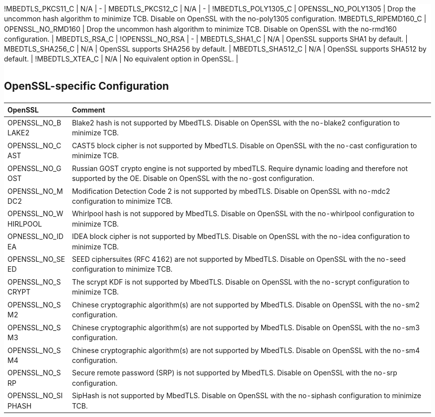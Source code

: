 !MBEDTLS_PKCS11_C | N/A | - |
MBEDTLS_PKCS12_C | N/A | - |
!MBEDTLS_POLY1305_C | OPENSSL_NO_POLY1305 | Drop the uncommon hash algorithm to minimize TCB. Disable on OpenSSL with the no-poly1305 configuration.
!MBEDTLS_RIPEMD160_C | OPENSSL_NO_RMD160 | Drop the uncommon hash algorithm to minimize TCB. Disable on OpenSSL with the no-rmd160 configuration. |
MBEDTLS_RSA_C | !OPENSSL_NO_RSA | - |
MBEDTLS_SHA1_C | N/A | OpenSSL supports SHA1 by default. |
MBEDTLS_SHA256_C | N/A | OpenSSL supports SHA256 by default. |
MBEDTLS_SHA512_C | N/A | OpenSSL supports SHA512 by default. |
!MBEDTLS_XTEA_C | N/A | No equivalent option in OpenSSL. |

## OpenSSL-specific Configuration

OpenSSL | Comment
|:---|:---|
OPENSSL_NO_BLAKE2 | Blake2 hash is not supported by MbedTLS. Disable on OpenSSL with the no-blake2 configuration to minimize TCB. |
OPENSSL_NO_CAST | CAST5 block cipher is not supported by MbedTLS. Disable on OpenSSL with the no-cast configuration to minimize TCB. |
OPENSSL_NO_GOST | Russian GOST crypto engine is not supported by mbedTLS. Require dynamic loading and therefore not supported by the OE. Disable on OpenSSL with the no-gost configuration. |
OPENSSL_NO_MDC2 | Modification Detection Code 2 is not supported by mbedTLS. Disable on OpenSSL with no-mdc2 configuration to minimize TCB. |
OPENSSL_NO_WHIRLPOOL | Whirlpool hash is not suppored by MbedTLS. Disable on OpenSSL with the no-whirlpool configuration to minimize TCB. |
OPNESSL_NO_IDEA | IDEA block cipher is not supported by MbedTLS. Disable on OpenSSL with the no-idea configuration to minimize TCB. |
OPENSSL_NO_SEED | SEED ciphersuites (RFC 4162) are not supported by MbedTLS. Disable on OpenSSL with the no-seed configuration to minimize TCB. |
OPENSSL_NO_SCRYPT | The scrypt KDF is not supported by MbedTLS. Disable on OpenSSL with the no-scrypt configuration to minimize TCB. |
OPENSSL_NO_SM2 | Chinese cryptographic algorithm(s) are not supported by MbedTLS. Disable on OpenSSL with the no-sm2 configuration. |
OPENSSL_NO_SM3 | Chinese cryptographic algorithm(s) are not supported by MbedTLS. Disable on OpenSSL with the no-sm3 configuration. |
OPENSSL_NO_SM4 | Chinese cryptographic algorithm(s) are not supported by MbedTLS. Disable on OpenSSL with the no-sm4 configuration. |
OPENSSL_NO_SRP | Secure remote password (SRP) is not supported by MbedTLS. Disable on OpenSSL with the no-srp configuration. |
OPENSSL_NO_SIPHASH | SipHash is not supported by MbedTLS. Disable on OpenSSL with the no-siphash configuration to minimize TCB. |
